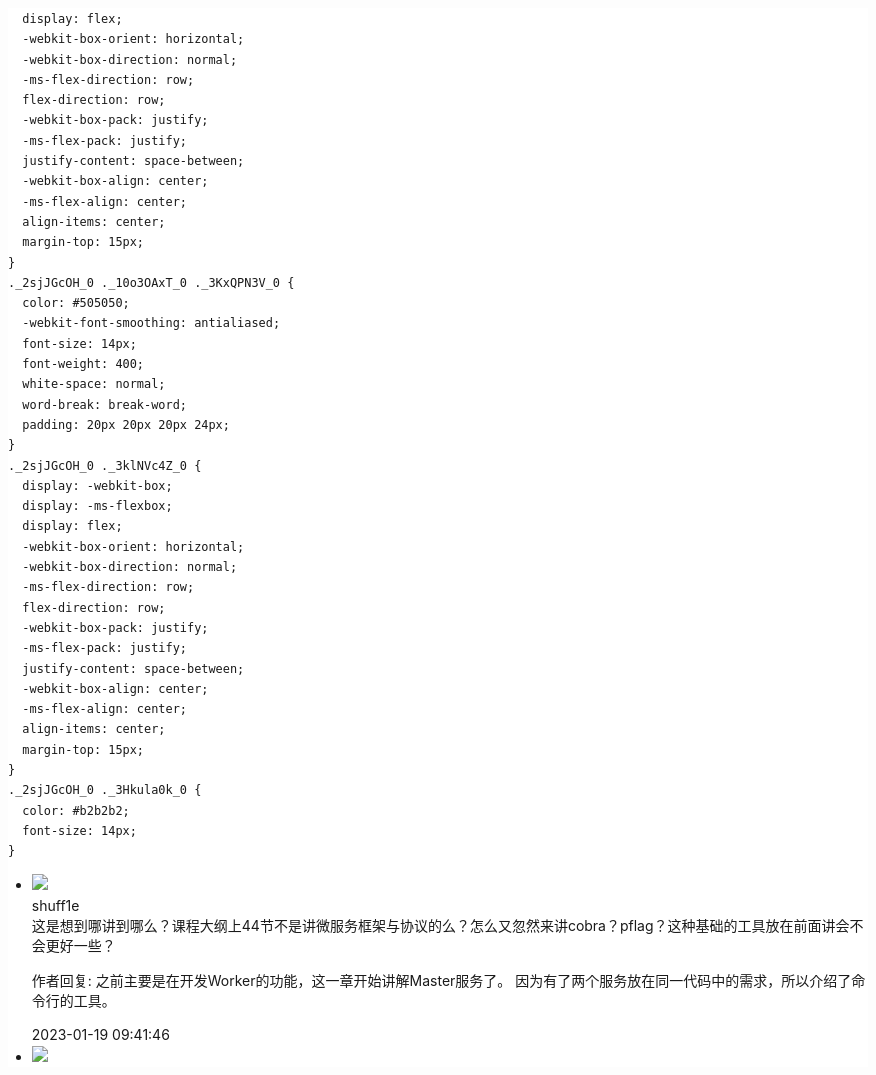       display: flex;
      -webkit-box-orient: horizontal;
      -webkit-box-direction: normal;
      -ms-flex-direction: row;
      flex-direction: row;
      -webkit-box-pack: justify;
      -ms-flex-pack: justify;
      justify-content: space-between;
      -webkit-box-align: center;
      -ms-flex-align: center;
      align-items: center;
      margin-top: 15px;
    }
    ._2sjJGcOH_0 ._10o3OAxT_0 ._3KxQPN3V_0 {
      color: #505050;
      -webkit-font-smoothing: antialiased;
      font-size: 14px;
      font-weight: 400;
      white-space: normal;
      word-break: break-word;
      padding: 20px 20px 20px 24px;
    }
    ._2sjJGcOH_0 ._3klNVc4Z_0 {
      display: -webkit-box;
      display: -ms-flexbox;
      display: flex;
      -webkit-box-orient: horizontal;
      -webkit-box-direction: normal;
      -ms-flex-direction: row;
      flex-direction: row;
      -webkit-box-pack: justify;
      -ms-flex-pack: justify;
      justify-content: space-between;
      -webkit-box-align: center;
      -ms-flex-align: center;
      align-items: center;
      margin-top: 15px;
    }
    ._2sjJGcOH_0 ._3Hkula0k_0 {
      color: #b2b2b2;
      font-size: 14px;
    }
</style><ul><li>
<div class="_2sjJGcOH_0"><img src="http://thirdwx.qlogo.cn/mmopen/vi_32/DYAIOgq83ep075ibtmxMf3eOYlBJ96CE9TEelLUwePaLqp8M75gWHEcM3za0voylA0oe9y3NiaboPB891rypRt7w/132"
  class="_3FLYR4bF_0">
<div class="_36ChpWj4_0">
  <div class="_2zFoi7sd_0"><span>shuff1e</span>
  </div>
  <div class="_2_QraFYR_0">这是想到哪讲到哪么？课程大纲上44节不是讲微服务框架与协议的么？怎么又忽然来讲cobra？pflag？这种基础的工具放在前面讲会不会更好一些？</div>
  <div class="_10o3OAxT_0">
    <p class="_3KxQPN3V_0">作者回复: 之前主要是在开发Worker的功能，这一章开始讲解Master服务了。 因为有了两个服务放在同一代码中的需求，所以介绍了命令行的工具。</p>
  </div>
  <div class="_3klNVc4Z_0">
    <div class="_3Hkula0k_0">2023-01-19 09:41:46</div>
  </div>
</div>
</div>
</li>
<li>
<div class="_2sjJGcOH_0"><img src="https://static001.geekbang.org/account/avatar/00/16/9c/fb/7fe6df5b.jpg"